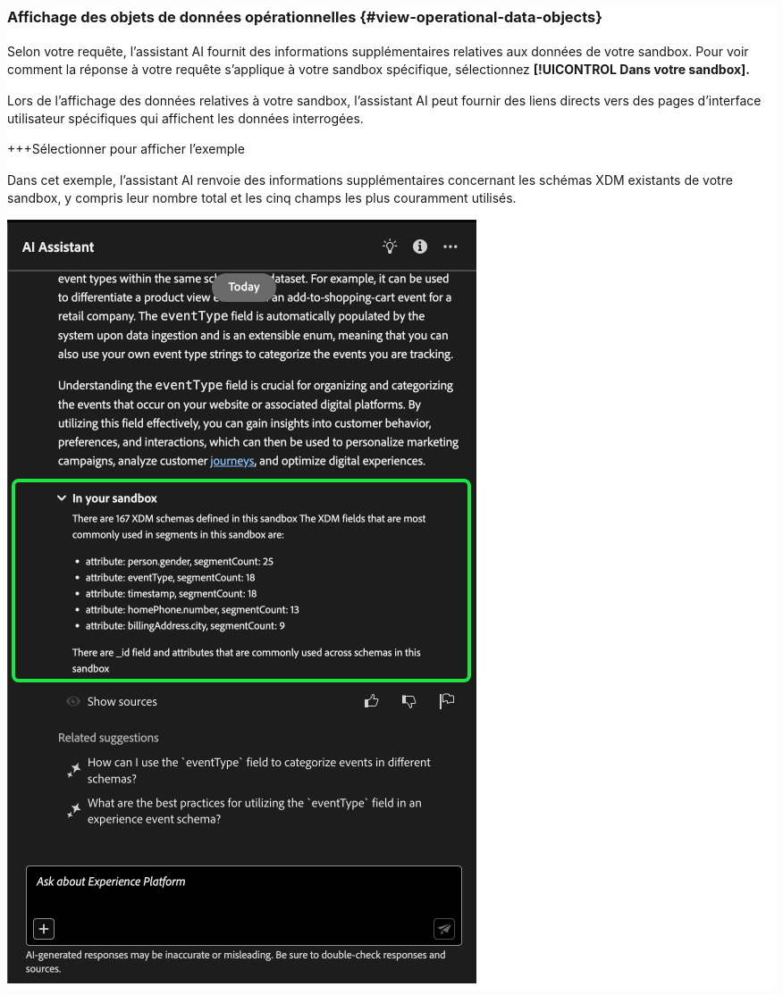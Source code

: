 ### Affichage des objets de données opérationnelles {#view-operational-data-objects}

Selon votre requête, l’assistant AI fournit des informations supplémentaires relatives aux données de votre sandbox. Pour voir comment la réponse à votre requête s’applique à votre sandbox spécifique, sélectionnez **[!UICONTROL Dans votre sandbox].**

Lors de l’affichage des données relatives à votre sandbox, l’assistant AI peut fournir des liens directs vers des pages d’interface utilisateur spécifiques qui affichent les données interrogées.

+++Sélectionner pour afficher l’exemple

Dans cet exemple, l’assistant AI renvoie des informations supplémentaires concernant les schémas XDM existants de votre sandbox, y compris leur nombre total et les cinq champs les plus couramment utilisés.

![La fenêtre déroulante « dans votre sandbox » s’ouvre, affichant des informations supplémentaires sur vos schémas.](./images/in-your-sandbox.png)
